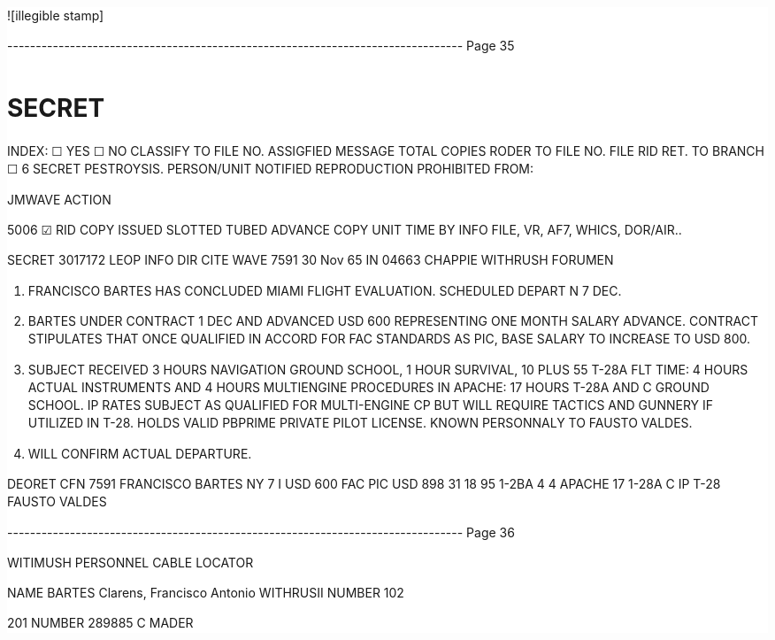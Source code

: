 ![illegible stamp]


-------------------------------------------------------------------------------- Page 35

# SECRET

INDEX: ☐ YES ☐ NO
CLASSIFY TO FILE NO.
ASSIGFIED MESSAGE TOTAL COPIES
RODER TO FILE NO.
FILE RID RET. TO BRANCH ☐
6 SECRET
PESTROYSIS.
PERSON/UNIT NOTIFIED
REPRODUCTION PROHIBITED
FROM:

JMWAVE
ACTION

5006 ☑ RID COPY ISSUED SLOTTED TUBED
ADVANCE COPY
UNIT TIME BY
INFO
FILE, VR, AF7, WHICS, DOR/AIR..

SECRET 3017172
LEOP INFO DIR CITE WAVE 7591
30 Nov 65 IN 04663
CHAPPIE WITHRUSH FORUMEN

1. FRANCISCO BARTES HAS CONCLUDED MIAMI FLIGHT EVALUATION. SCHEDULED DEPART N 7 DEC.

2. BARTES UNDER CONTRACT 1 DEC AND ADVANCED USD 600 REPRESENTING ONE MONTH SALARY ADVANCE. CONTRACT STIPULATES THAT ONCE QUALIFIED IN ACCORD FOR FAC STANDARDS AS PIC, BASE SALARY TO INCREASE TO USD 800.

3. SUBJECT RECEIVED 3 HOURS NAVIGATION GROUND SCHOOL, 1 HOUR SURVIVAL, 10 PLUS 55 T-28A FLT TIME: 4 HOURS ACTUAL INSTRUMENTS AND 4 HOURS MULTIENGINE PROCEDURES IN APACHE: 17 HOURS T-28A AND C GROUND SCHOOL. IP RATES SUBJECT AS QUALIFIED FOR MULTI-ENGINE CP BUT WILL REQUIRE TACTICS AND GUNNERY IF UTILIZED IN T-28. HOLDS VALID PBPRIME PRIVATE PILOT LICENSE. KNOWN PERSONNALY TO FAUSTO VALDES.

4. WILL CONFIRM ACTUAL DEPARTURE.

DEORET
CFN 7591 FRANCISCO BARTES NY 7 I USD 600 FAC PIC USD 898 31 18
95 1-2BA 4 4 APACHE 17 1-28A C IP T-28 FAUSTO VALDES


-------------------------------------------------------------------------------- Page 36

WITIMUSH PERSONNEL CABLE LOCATOR

NAME BARTES Clarens, Francisco Antonio WITHRUSII NUMBER 102

201 NUMBER 289885 C MADER
